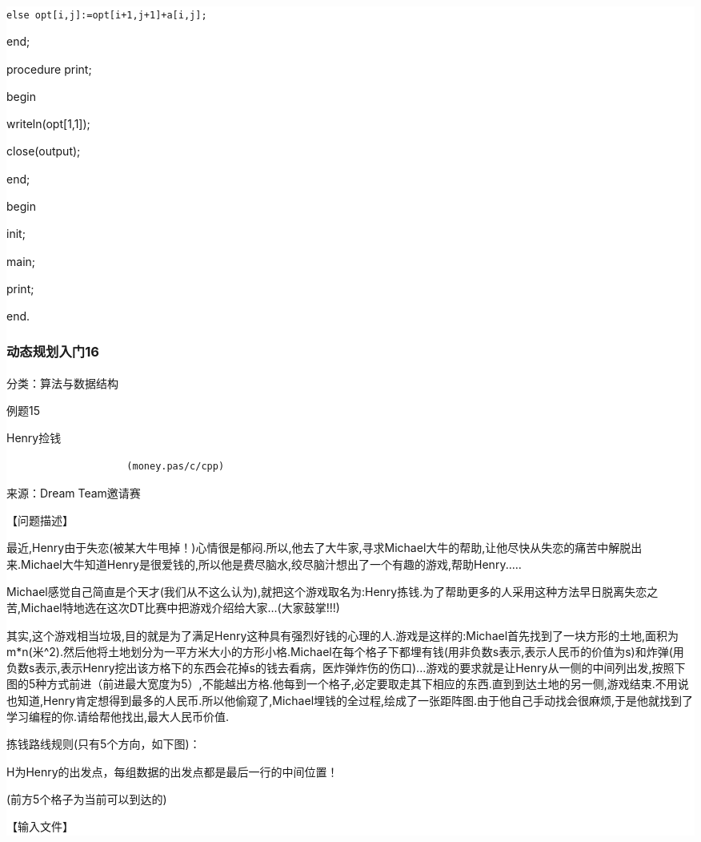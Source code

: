     else opt[i,j]:=opt[i+1,j+1]+a[i,j];

 end;

procedure print;

 begin

  writeln(opt[1,1]);

  close(output);

 end;

begin

 init;

 main;

 print;

end.

### 动态规划入门16
分类：算法与数据结构 

 例题15

Henry捡钱

                         (money.pas/c/cpp)

来源：Dream Team邀请赛

【问题描述】

最近,Henry由于失恋(被某大牛甩掉！)心情很是郁闷.所以,他去了大牛家,寻求Michael大牛的帮助,让他尽快从失恋的痛苦中解脱出来.Michael大牛知道Henry是很爱钱的,所以他是费尽脑水,绞尽脑汁想出了一个有趣的游戏,帮助Henry.....

Michael感觉自己简直是个天才(我们从不这么认为),就把这个游戏取名为:Henry拣钱.为了帮助更多的人采用这种方法早日脱离失恋之苦,Michael特地选在这次DT比赛中把游戏介绍给大家...(大家鼓掌!!!)

其实,这个游戏相当垃圾,目的就是为了满足Henry这种具有强烈好钱的心理的人.游戏是这样的:Michael首先找到了一块方形的土地,面积为m*n(米^2).然后他将土地划分为一平方米大小的方形小格.Michael在每个格子下都埋有钱(用非负数s表示,表示人民币的价值为s)和炸弹(用负数s表示,表示Henry挖出该方格下的东西会花掉s的钱去看病，医炸弹炸伤的伤口)...游戏的要求就是让Henry从一侧的中间列出发,按照下图的5种方式前进（前进最大宽度为5）,不能越出方格.他每到一个格子,必定要取走其下相应的东西.直到到达土地的另一侧,游戏结束.不用说也知道,Henry肯定想得到最多的人民币.所以他偷窥了,Michael埋钱的全过程,绘成了一张距阵图.由于他自己手动找会很麻烦,于是他就找到了学习编程的你.请给帮他找出,最大人民币价值.


拣钱路线规则(只有5个方向，如下图)：

 

  

 




H为Henry的出发点，每组数据的出发点都是最后一行的中间位置！

(前方5个格子为当前可以到达的)

【输入文件】
